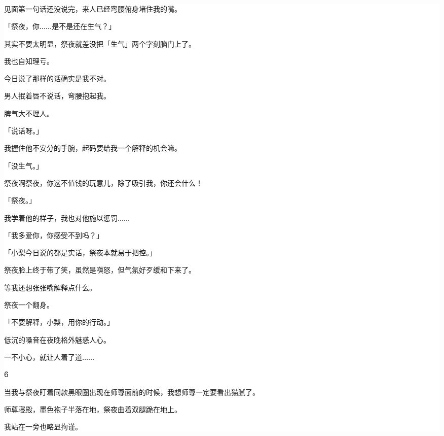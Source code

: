 见面第一句话还没说完，来人已经弯腰俯身堵住我的嘴。


「祭夜，你……是不是还在生气？」


其实不要太明显，祭夜就差没把「生气」两个字刻脑门上了。


我也自知理亏。


今日说了那样的话确实是我不对。


男人抿着唇不说话，弯腰抱起我。


脾气大不理人。


「说话呀。」


我握住他不安分的手腕，起码要给我一个解释的机会嘛。


「没生气。」


祭夜啊祭夜，你这不值钱的玩意儿，除了吸引我，你还会什么！


「祭夜。」


我学着他的样子，我也对他施以惩罚……


「我多爱你，你感受不到吗？」


「小梨今日说的都是实话，祭夜本就易于把控。」


祭夜脸上终于带了笑，虽然是嗔怒，但气氛好歹缓和下来了。


等我还想张张嘴解释点什么。


祭夜一个翻身。


「不要解释，小梨，用你的行动。」


低沉的嗓音在夜晚格外魅惑人心。


一不小心，就让人着了道……


6


当我与祭夜盯着同款黑眼圈出现在师尊面前的时候，我想师尊一定要看出猫腻了。


师尊寝殿，墨色袍子半落在地，祭夜曲着双腿跪在地上。


我站在一旁也略显拘谨。
